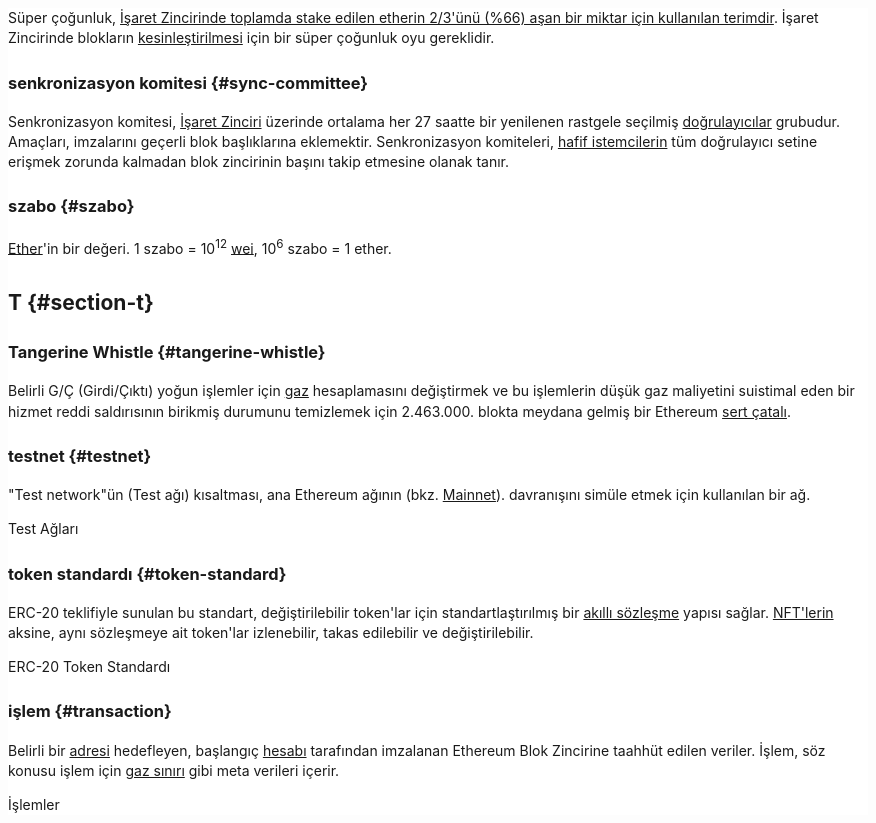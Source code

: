 Süper çoğunluk, [İşaret Zincirinde toplamda stake edilen etherin 2/3'ünü (%66) aşan bir miktar için kullanılan terimdir](#beacon-chain). İşaret Zincirinde blokların [kesinleştirilmesi](#finality) için bir süper çoğunluk oyu gereklidir.

### senkronizasyon komitesi {#sync-committee}

Senkronizasyon komitesi, [İşaret Zinciri](#beacon-chain) üzerinde ortalama her 27 saatte bir yenilenen rastgele seçilmiş [doğrulayıcılar](#validator) grubudur. Amaçları, imzalarını geçerli blok başlıklarına eklemektir. Senkronizasyon komiteleri, [hafif istemcilerin](#lightweight-client) tüm doğrulayıcı setine erişmek zorunda kalmadan blok zincirinin başını takip etmesine olanak tanır.

### szabo {#szabo}

[Ether](#ether)'in bir değeri. 1 szabo = 10<sup>12</sup> [wei](#wei), 10<sup>6</sup> szabo = 1 ether.

<Divider />

## T {#section-t}

### Tangerine Whistle {#tangerine-whistle}

Belirli G/Ç (Girdi/Çıktı) yoğun işlemler için [gaz](#gas) hesaplamasını değiştirmek ve bu işlemlerin düşük gaz maliyetini suistimal eden bir hizmet reddi saldırısının birikmiş durumunu temizlemek için 2.463.000. blokta meydana gelmiş bir Ethereum [sert çatalı](#hard-fork).

### testnet {#testnet}

"Test network"ün (Test ağı) kısaltması, ana Ethereum ağının (bkz. [Mainnet](#mainnet)). davranışını simüle etmek için kullanılan bir ağ.

<DocLink to="/developers/docs/networks/#testnets">
  Test Ağları
</DocLink>

### token standardı {#token-standard}

ERC-20 teklifiyle sunulan bu standart, değiştirilebilir token'lar için standartlaştırılmış bir [akıllı sözleşme](#smart-contract) yapısı sağlar. [NFT'lerin](#nft) aksine, aynı sözleşmeye ait token'lar izlenebilir, takas edilebilir ve değiştirilebilir.

<DocLink to="/developers/docs/standards/tokens/erc-20/">
  ERC-20 Token Standardı
</DocLink>

### işlem {#transaction}

Belirli bir [adresi](#address) hedefleyen, başlangıç [hesabı](#account) tarafından imzalanan Ethereum Blok Zincirine taahhüt edilen veriler. İşlem, söz konusu işlem için [gaz sınırı](#gas-limit) gibi meta verileri içerir.

<DocLink to="/developers/docs/transactions/">
  İşlemler
</DocLink>
